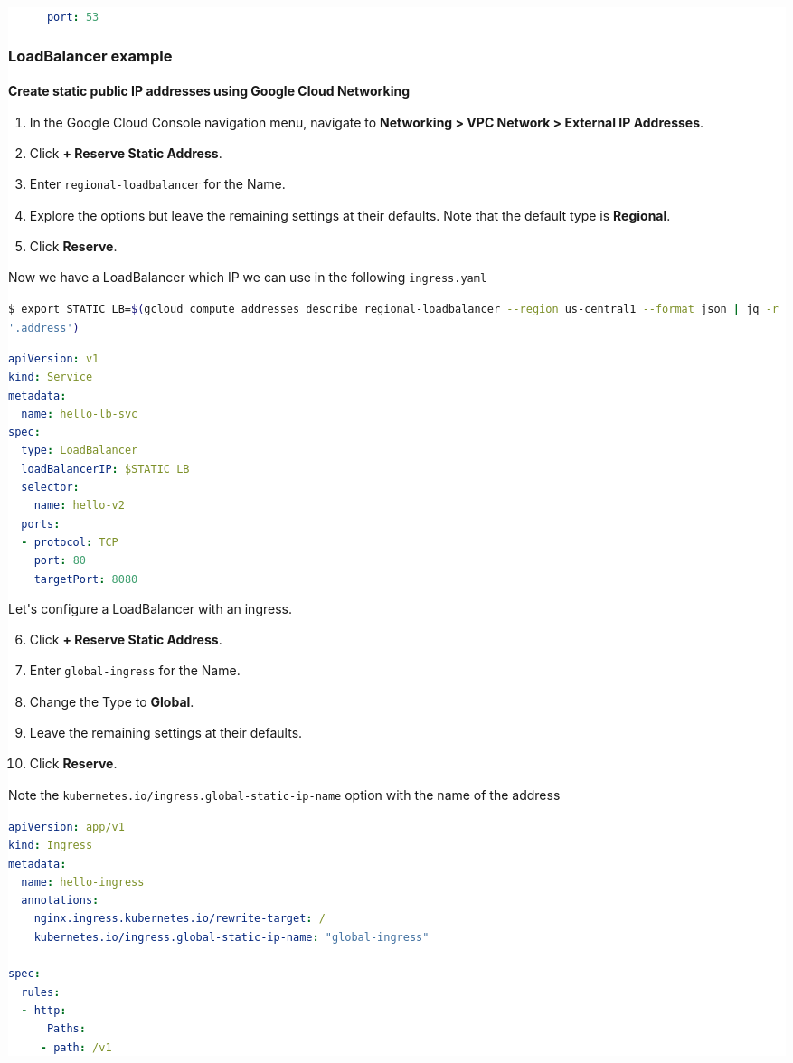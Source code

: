 ```yaml
      port: 53
```

### LoadBalancer example

**Create static public IP addresses using Google Cloud Networking**

1. In the Google Cloud Console navigation menu, navigate to **Networking > VPC Network > External IP Addresses**.

2. Click **+ Reserve Static Address**.

3. Enter `regional-loadbalancer` for the Name.

4. Explore the options but leave the remaining settings at their defaults. Note that the default type is **Regional**.

5. Click **Reserve**.

Now we have a LoadBalancer which IP we can use in the following `ingress.yaml`

```sh
$ export STATIC_LB=$(gcloud compute addresses describe regional-loadbalancer --region us-central1 --format json | jq -r '.address')
```

```yaml
apiVersion: v1
kind: Service
metadata:
  name: hello-lb-svc
spec:
  type: LoadBalancer
  loadBalancerIP: $STATIC_LB
  selector:
    name: hello-v2
  ports:
  - protocol: TCP
    port: 80
    targetPort: 8080

```

Let's configure a LoadBalancer with an ingress.

6. Click **+ Reserve Static Address**.

7. Enter `global-ingress` for the Name.

8. Change the Type to **Global**.

9. Leave the remaining settings at their defaults.

10. Click **Reserve**.

Note the `kubernetes.io/ingress.global-static-ip-name` option with the name of the address

```yaml
apiVersion: app/v1
kind: Ingress
metadata:
  name: hello-ingress
  annotations:
    nginx.ingress.kubernetes.io/rewrite-target: /
    kubernetes.io/ingress.global-static-ip-name: "global-ingress"

spec:
  rules:
  - http:
      Paths:
     - path: /v1
```